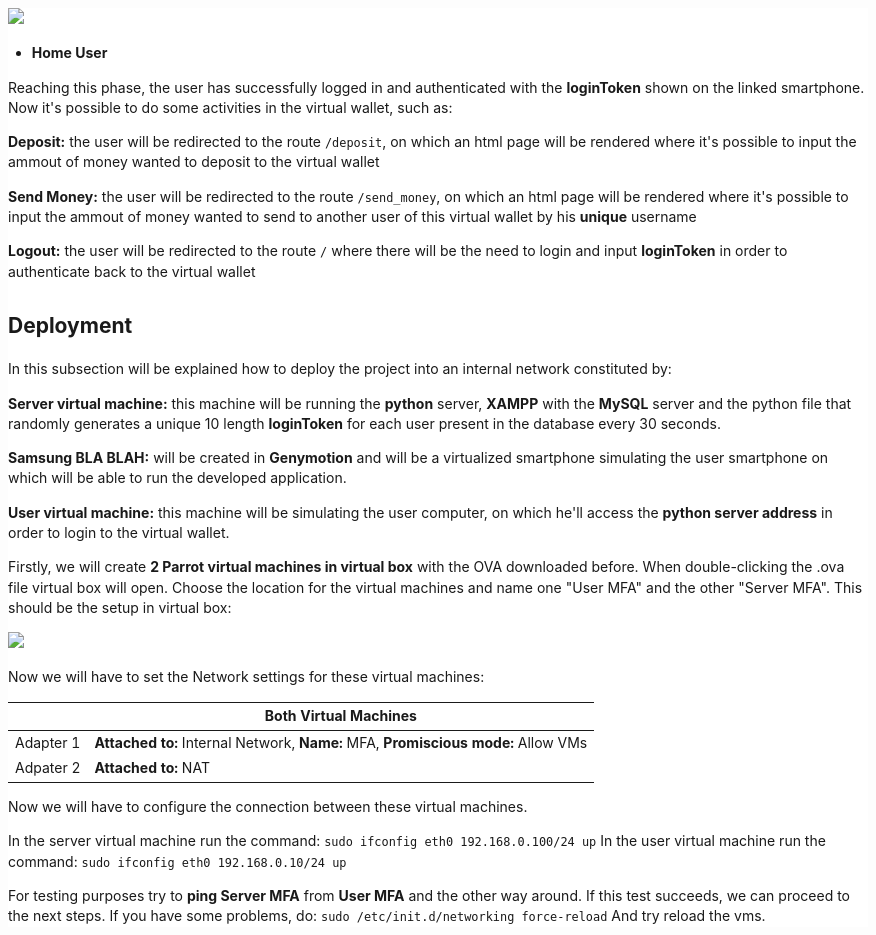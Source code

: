 ![](https://cdn.discordapp.com/attachments/829496008815280128/936631837474848858/unknown.png)

- **Home User**

Reaching this phase, the user has successfully logged in and authenticated with the **loginToken** shown on the linked smartphone. Now it's possible to do some activities in the virtual wallet, such as:

**Deposit:** the user will be redirected to the route ```/deposit```, on which an html page will be rendered where it's possible to input the ammout of money wanted to deposit to the virtual wallet

**Send Money:** the user will be redirected to the route ```/send_money```, on which an html page will be rendered where it's possible to input the ammout of money wanted to send to another user of this virtual wallet by his **unique** username

**Logout:** the user will be redirected to the route ```/``` where there will be the need to login and input **loginToken** in order to authenticate back to the virtual wallet

## Deployment

In this subsection will be explained how to deploy the project into an internal network constituted by:

**Server virtual machine:** this machine will be running the **python** server, **XAMPP** with the **MySQL** server and the python file that randomly generates a unique 10 length **loginToken** for each user present in the database every 30 seconds.

**Samsung BLA BLAH:** will be created in **Genymotion** and will be a virtualized smartphone simulating the user smartphone on which will be able to run the developed application.

**User virtual machine:** this machine will be simulating the user computer, on which he'll access the **python server address** in order to login to the virtual wallet.

Firstly, we will create **2 Parrot virtual machines in virtual box** with the OVA downloaded before. 
When double-clicking the .ova file virtual box will open. Choose the location for the virtual machines and name one "User MFA" and the other "Server MFA". This should be the setup in virtual box:

![](https://cdn.discordapp.com/attachments/829496008815280128/936650297948925992/unknown.png)

Now we will have to set the Network settings for these virtual machines:

| | Both Virtual Machines |
| -------|-------------------|
| Adapter 1 | **Attached to:** Internal Network, **Name:** MFA, **Promiscious mode:** Allow VMs |
| Adpater 2 | **Attached to:** NAT | **Attached to:** NAT |

Now we will have to configure the connection between these virtual machines.

In the server virtual machine run the command: ```sudo ifconfig eth0 192.168.0.100/24 up```
In the user virtual machine run the command: ```sudo ifconfig eth0 192.168.0.10/24 up```

For testing purposes try to **ping Server MFA** from **User MFA** and the other way around. If this test succeeds, we can proceed to the next steps.
If you have some problems, do: ```sudo /etc/init.d/networking force-reload```
And try reload the vms.
